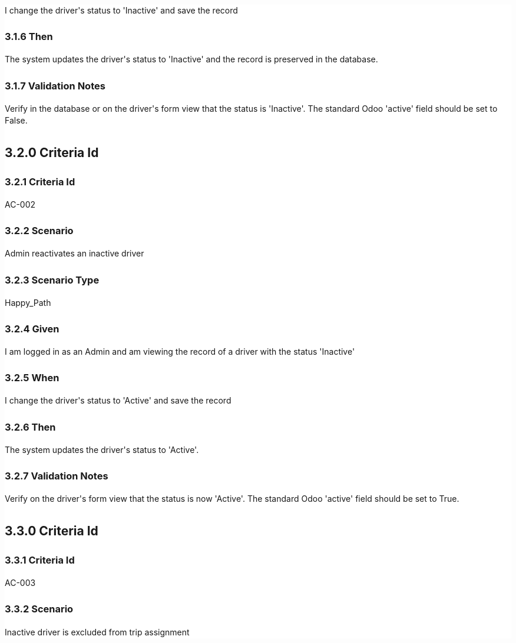 I change the driver's status to 'Inactive' and save the record

### 3.1.6 Then

The system updates the driver's status to 'Inactive' and the record is preserved in the database.

### 3.1.7 Validation Notes

Verify in the database or on the driver's form view that the status is 'Inactive'. The standard Odoo 'active' field should be set to False.

## 3.2.0 Criteria Id

### 3.2.1 Criteria Id

AC-002

### 3.2.2 Scenario

Admin reactivates an inactive driver

### 3.2.3 Scenario Type

Happy_Path

### 3.2.4 Given

I am logged in as an Admin and am viewing the record of a driver with the status 'Inactive'

### 3.2.5 When

I change the driver's status to 'Active' and save the record

### 3.2.6 Then

The system updates the driver's status to 'Active'.

### 3.2.7 Validation Notes

Verify on the driver's form view that the status is now 'Active'. The standard Odoo 'active' field should be set to True.

## 3.3.0 Criteria Id

### 3.3.1 Criteria Id

AC-003

### 3.3.2 Scenario

Inactive driver is excluded from trip assignment

